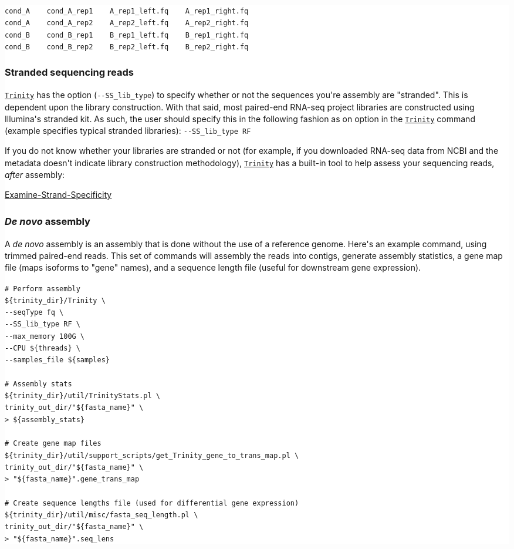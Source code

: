 ```
cond_A    cond_A_rep1    A_rep1_left.fq    A_rep1_right.fq
cond_A    cond_A_rep2    A_rep2_left.fq    A_rep2_right.fq
cond_B    cond_B_rep1    B_rep1_left.fq    B_rep1_right.fq
cond_B    cond_B_rep2    B_rep2_left.fq    B_rep2_right.fq
```

### Stranded sequencing reads

[`Trinity`](https://github.com/trinityrnaseq/trinityrnaseq/wiki) has the option (`--SS_lib_type`) to specify whether or not the sequences you're assembly are "stranded". This is dependent upon the library construction. With that said, most paired-end RNA-seq project libraries are constructed using Illumina's stranded kit. As such, the user should specify this in the following fashion as on option in the [`Trinity`](https://github.com/trinityrnaseq/trinityrnaseq/wiki) command (example specifies typical stranded libraries): `--SS_lib_type RF`

If you do not know whether your libraries are stranded or not (for example, if you downloaded RNA-seq data from NCBI and the metadata doesn't indicate library construction methodology), [`Trinity`](https://github.com/trinityrnaseq/trinityrnaseq/wiki) has a built-in tool to help assess your sequencing reads, _after_ assembly:

[Examine-Strand-Specificity](https://github.com/trinityrnaseq/trinityrnaseq/wiki/Examine-Strand-Specificity)



### _De novo_ assembly

A _de novo_ assembly is an assembly that is done without the use of a reference genome. Here's an example command, using trimmed paired-end reads. This set of commands will assembly the reads into contigs, generate assembly statistics, a gene map file (maps isoforms to "gene" names), and a sequence length file (useful for downstream gene expression).

```shell
# Perform assembly
${trinity_dir}/Trinity \
--seqType fq \
--SS_lib_type RF \
--max_memory 100G \
--CPU ${threads} \
--samples_file ${samples}

# Assembly stats
${trinity_dir}/util/TrinityStats.pl \
trinity_out_dir/"${fasta_name}" \
> ${assembly_stats}

# Create gene map files
${trinity_dir}/util/support_scripts/get_Trinity_gene_to_trans_map.pl \
trinity_out_dir/"${fasta_name}" \
> "${fasta_name}".gene_trans_map

# Create sequence lengths file (used for differential gene expression)
${trinity_dir}/util/misc/fasta_seq_length.pl \
trinity_out_dir/"${fasta_name}" \
> "${fasta_name}".seq_lens
```
